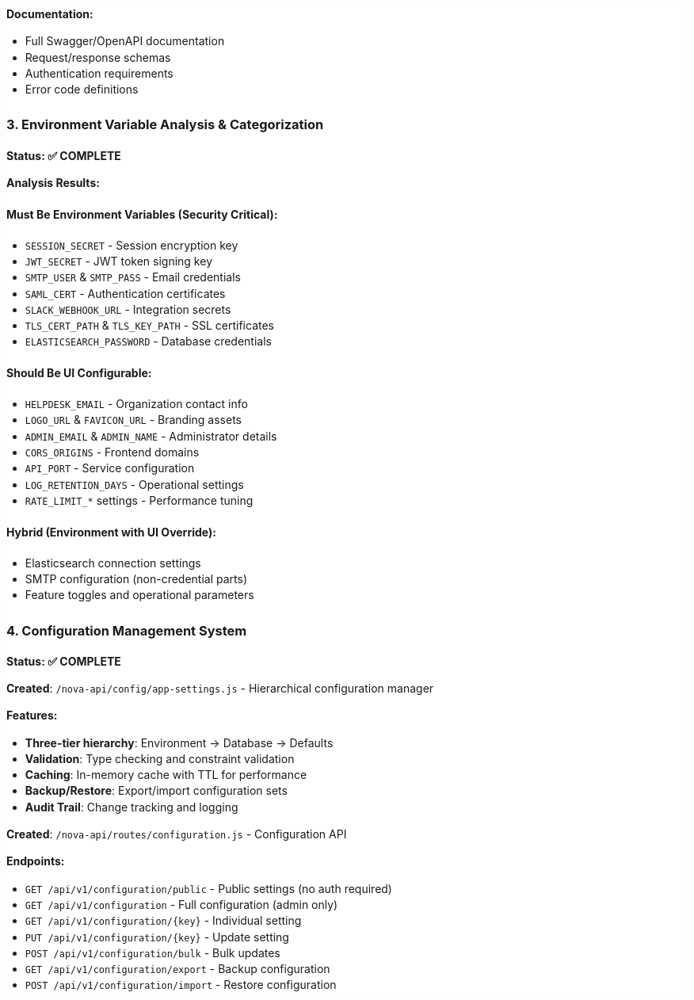 **Documentation:**
- Full Swagger/OpenAPI documentation
- Request/response schemas
- Authentication requirements
- Error code definitions

### 3. Environment Variable Analysis & Categorization

**Status: ✅ COMPLETE**

**Analysis Results:**

#### **Must Be Environment Variables (Security Critical):**
- `SESSION_SECRET` - Session encryption key
- `JWT_SECRET` - JWT token signing key
- `SMTP_USER` & `SMTP_PASS` - Email credentials
- `SAML_CERT` - Authentication certificates
- `SLACK_WEBHOOK_URL` - Integration secrets
- `TLS_CERT_PATH` & `TLS_KEY_PATH` - SSL certificates
- `ELASTICSEARCH_PASSWORD` - Database credentials

#### **Should Be UI Configurable:**
- `HELPDESK_EMAIL` - Organization contact info
- `LOGO_URL` & `FAVICON_URL` - Branding assets
- `ADMIN_EMAIL` & `ADMIN_NAME` - Administrator details
- `CORS_ORIGINS` - Frontend domains
- `API_PORT` - Service configuration
- `LOG_RETENTION_DAYS` - Operational settings
- `RATE_LIMIT_*` settings - Performance tuning

#### **Hybrid (Environment with UI Override):**
- Elasticsearch connection settings
- SMTP configuration (non-credential parts)
- Feature toggles and operational parameters

### 4. Configuration Management System

**Status: ✅ COMPLETE**

**Created**: `/nova-api/config/app-settings.js` - Hierarchical configuration manager

**Features:**
- **Three-tier hierarchy**: Environment → Database → Defaults
- **Validation**: Type checking and constraint validation
- **Caching**: In-memory cache with TTL for performance
- **Backup/Restore**: Export/import configuration sets
- **Audit Trail**: Change tracking and logging

**Created**: `/nova-api/routes/configuration.js` - Configuration API

**Endpoints:**
- `GET /api/v1/configuration/public` - Public settings (no auth required)
- `GET /api/v1/configuration` - Full configuration (admin only)
- `GET /api/v1/configuration/{key}` - Individual setting
- `PUT /api/v1/configuration/{key}` - Update setting
- `POST /api/v1/configuration/bulk` - Bulk updates
- `GET /api/v1/configuration/export` - Backup configuration
- `POST /api/v1/configuration/import` - Restore configuration
